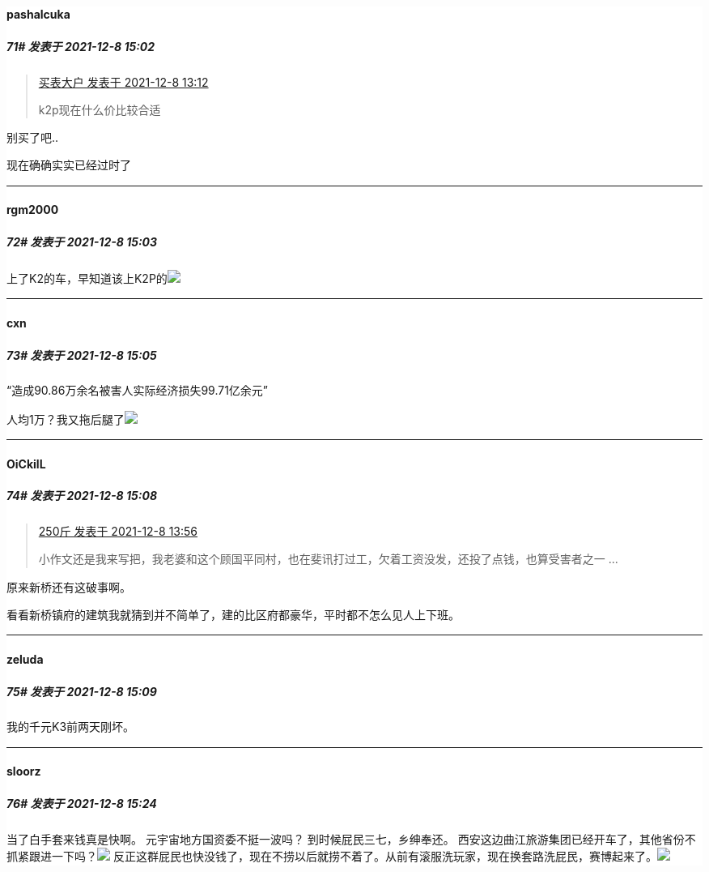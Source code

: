 ####  pashalcuka  
##### 71#       发表于 2021-12-8 15:02

<blockquote><a href="httphttps://bbs.saraba1st.com/2b/forum.php?mod=redirect&amp;goto=findpost&amp;pid=53852913&amp;ptid=2041368" target="_blank">买表大户 发表于 2021-12-8 13:12</a>

k2p现在什么价比较合适</blockquote>
别买了吧..

现在确确实实已经过时了

*****

####  rgm2000  
##### 72#       发表于 2021-12-8 15:03

上了K2的车，早知道该上K2P的<img src="https://static.saraba1st.com/image/smiley/face2017/002.png" referrerpolicy="no-referrer">

*****

####  cxn  
##### 73#       发表于 2021-12-8 15:05

“造成90.86万余名被害人实际经济损失99.71亿余元”

人均1万？我又拖后腿了<img src="https://static.saraba1st.com/image/smiley/face2017/105.png" referrerpolicy="no-referrer">



*****

####  OiCkilL  
##### 74#       发表于 2021-12-8 15:08

<blockquote><a href="httphttps://bbs.saraba1st.com/2b/forum.php?mod=redirect&amp;goto=findpost&amp;pid=53853432&amp;ptid=2041368" target="_blank">250斤 发表于 2021-12-8 13:56</a>

小作文还是我来写把，我老婆和这个顾国平同村，也在斐讯打过工，欠着工资没发，还投了点钱，也算受害者之一 ...</blockquote>
原来新桥还有这破事啊。

看看新桥镇府的建筑我就猜到并不简单了，建的比区府都豪华，平时都不怎么见人上下班。

*****

####  zeluda  
##### 75#       发表于 2021-12-8 15:09

我的千元K3前两天刚坏。

*****

####  sloorz  
##### 76#       发表于 2021-12-8 15:24

当了白手套来钱真是快啊。
元宇宙地方国资委不挺一波吗？
到时候屁民三七，乡绅奉还。
西安这边曲江旅游集团已经开车了，其他省份不抓紧跟进一下吗？<img src="https://static.saraba1st.com/image/smiley/face2017/029.png" referrerpolicy="no-referrer">
反正这群屁民也快没钱了，现在不捞以后就捞不着了。从前有滚服洗玩家，现在换套路洗屁民，赛博起来了。<img src="https://static.saraba1st.com/image/smiley/face2017/033.png" referrerpolicy="no-referrer">
